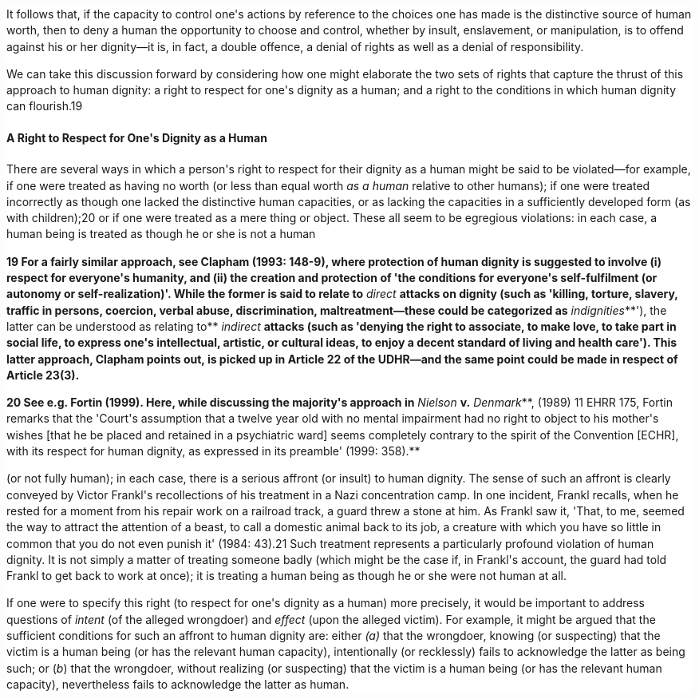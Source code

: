 It follows that, if the capacity to control one's actions by reference to the choices one has made is the distinctive source of human worth, then to deny a human the opportunity to choose and control, whether by insult, enslavement, or manipulation, is to offend against his or her dignity—it is, in fact, a double offence, a denial of rights as well as a denial of responsibility.

We can take this discussion forward by considering how one might elaborate the two sets of rights that capture the thrust of this approach to human dignity: a right to respect for one's dignity as a human; and a right to the conditions in which human dignity can flourish.19

#### <span id="page-25-0"></span>**A Right to Respect for One's Dignity as a Human**

There are several ways in which a person's right to respect for their dignity as a human might be said to be violated—for example, if one were treated as having no worth (or less than equal worth *as a human* relative to other humans); if one were treated incorrectly as though one lacked the distinctive human capacities, or as lacking the capacities in a sufficiently developed form (as with children);20 or if one were treated as a mere thing or object. These all seem to be egregious violations: in each case, a human being is treated as though he or she is not a human

**19 For a fairly similar approach, see Clapham (1993: 148-9), where protection of human dignity is suggested to involve (i) respect for everyone's humanity, and (ii) the creation and protection of 'the conditions for everyone's self-fulfilment (or autonomy or self-realization)'. While the former is said to relate to** *direct* **attacks on dignity (such as 'killing, torture, slavery, traffic in persons, coercion, verbal abuse, discrimination, maltreatment—these could be categorized as** *indignities***'), the latter can be understood as relating to** *indirect* **attacks (such as 'denying the right to associate, to make love, to take part in social life, to express one's intellectual, artistic, or cultural ideas, to enjoy a decent standard of living and health care'). This latter approach, Clapham points out, is picked up in Article 22 of the UDHR—and the same point could be made in respect of Article 23(3).**

**20 See e.g. Fortin (1999). Here, while discussing the majority's approach in** *Nielson* **v.** *Denmark***, (1989) 11 EHRR 175, Fortin remarks that the 'Court's assumption that a twelve year old with no mental impairment had no right to object to his mother's wishes [that he be placed and retained in a psychiatric ward] seems completely contrary to the spirit of the Convention [ECHR], with its respect for human dignity, as expressed in its preamble' (1999: 358).**

(or not fully human); in each case, there is a serious affront (or insult) to human dignity. The sense of such an affront is clearly conveyed by Victor Frankl's recollections of his treatment in a Nazi concentration camp. In one incident, Frankl recalls, when he rested for a moment from his repair work on a railroad track, a guard threw a stone at him. As Frankl saw it, 'That, to me, seemed the way to attract the attention of a beast, to call a domestic animal back to its job, a creature with which you have so little in common that you do not even punish it' (1984: 43).21 Such treatment represents a particularly profound violation of human dignity. It is not simply a matter of treating someone badly (which might be the case if, in Frankl's account, the guard had told Frankl to get back to work at once); it is treating a human being as though he or she were not human at all.

If one were to specify this right (to respect for one's dignity as a human) more precisely, it would be important to address questions of *intent* (of the alleged wrongdoer) and *effect* (upon the alleged victim). For example, it might be argued that the sufficient conditions for such an affront to human dignity are: either *(a)* that the wrongdoer, knowing (or suspecting) that the victim is a human being (or has the relevant human capacity), intentionally (or recklessly) fails to acknowledge the latter as being such; or (*b*) that the wrongdoer, without realizing (or suspecting) that the victim is a human being (or has the relevant human capacity), nevertheless fails to acknowledge the latter as human.
